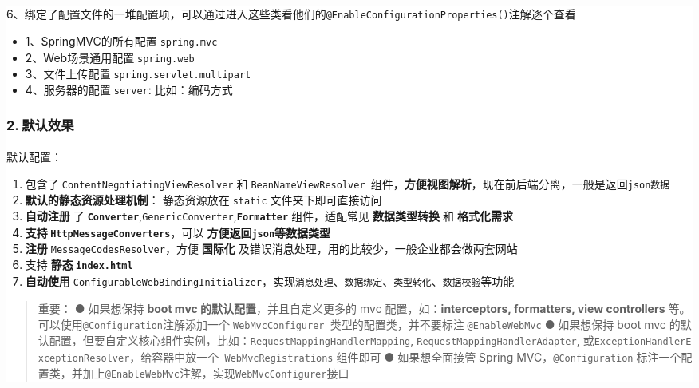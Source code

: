 6、绑定了配置文件的一堆配置项，可以通过进入这些类看他们的`@EnableConfigurationProperties()`注解逐个查看

-  1、SpringMVC的所有配置 `spring.mvc`
-  2、Web场景通用配置 `spring.web`
-  3、文件上传配置 `spring.servlet.multipart`
-  4、服务器的配置 `server`: 比如：编码方式


### 2. 默认效果

默认配置：

1. 包含了 `ContentNegotiatingViewResolver` 和 `BeanNameViewResolver `组件，**方便视图解析**，现在前后端分离，一般是返回`json数据`
2. **默认的静态资源处理机制**： 静态资源放在 `static` 文件夹下即可直接访问
3. **自动注册** 了 **`Converter`**,`GenericConverter`,**`Formatter`** 组件，适配常见 **数据类型转换** 和 **格式化需求**
4. **支持 `HttpMessageConverters`**，可以 **方便返回`json`等数据类型** 
5. **注册** `MessageCodesResolver`，方便 **国际化** 及错误消息处理，用的比较少，一般企业都会做两套网站
6. 支持 **静态 `index.html`**
7. **自动使用** `ConfigurableWebBindingInitializer`，实现`消息处理`、`数据绑定`、`类型转化`、`数据校验`等功能

> 重要：
> ● 如果想保持 **boot mvc 的默认配置**，并且自定义更多的 mvc 配置，如：**interceptors, formatters, view controllers** 等。可以使用`@Configuration`注解添加一个 `WebMvcConfigurer `类型的配置类，并不要标注 `@EnableWebMvc`
> ● 如果想保持 boot mvc 的默认配置，但要自定义核心组件实例，比如：`RequestMappingHandlerMapping`, `RequestMappingHandlerAdapter`, 或`ExceptionHandlerExceptionResolver`，给容器中放一个` WebMvcRegistrations` 组件即可
> ● 如果想全面接管 Spring MVC，`@Configuration` 标注一个配置类，并加上` @EnableWebMvc `注解，实现` WebMvcConfigurer `接口

